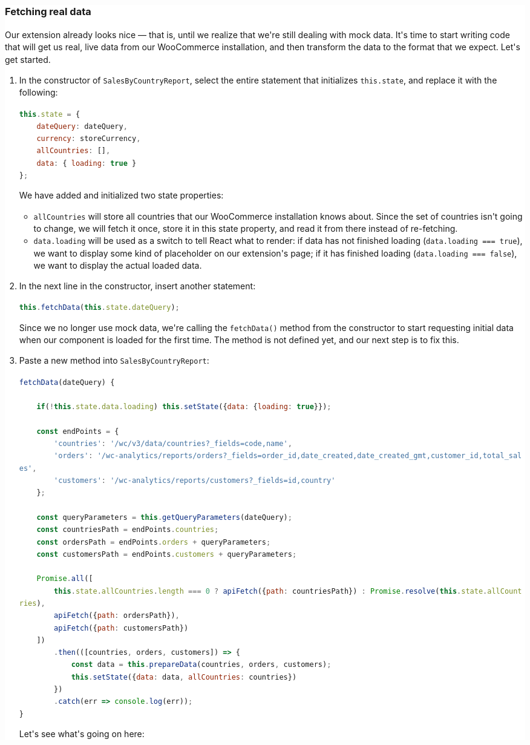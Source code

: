 ### Fetching real data

Our extension already looks nice &mdash; that is, until we realize that we're still dealing with mock data. It's time to start writing code that will get us real, live data from our WooCommerce installation, and then transform the data to the format that we expect. Let's get started.

1. In the constructor of `SalesByCountryReport`, select the entire statement that initializes `this.state`, and replace it with the following:
    ```javascript
    this.state = {
        dateQuery: dateQuery,
        currency: storeCurrency,
        allCountries: [],
        data: { loading: true }
    };
    ```
   We have added and initialized two state properties:
   * `allCountries` will store all countries that our WooCommerce installation knows about. Since the set of countries isn't going to change, we will fetch it once, store it in this state property, and read it from there instead of re-fetching.
   * `data.loading` will be used as a switch to tell React what to render: if data has not finished loading (`data.loading === true`), we want to display some kind of placeholder on our extension's page; if it has finished loading (`data.loading === false`), we want to display the actual loaded data.

2. In the next line in the constructor, insert another statement:
    ```javascript
    this.fetchData(this.state.dateQuery);
    ```
   Since we no longer use mock data, we're calling the `fetchData()` method from the constructor to start requesting initial data when our component is loaded for the first time. The method is not defined yet, and our next step is to fix this.
   
3. Paste a new method into `SalesByCountryReport`:
    ```javascript
    fetchData(dateQuery) {

        if(!this.state.data.loading) this.setState({data: {loading: true}});

        const endPoints = {
            'countries': '/wc/v3/data/countries?_fields=code,name',
            'orders': '/wc-analytics/reports/orders?_fields=order_id,date_created,date_created_gmt,customer_id,total_sales',
            'customers': '/wc-analytics/reports/customers?_fields=id,country'
        };

        const queryParameters = this.getQueryParameters(dateQuery);
        const countriesPath = endPoints.countries;
        const ordersPath = endPoints.orders + queryParameters;
        const customersPath = endPoints.customers + queryParameters;

        Promise.all([
            this.state.allCountries.length === 0 ? apiFetch({path: countriesPath}) : Promise.resolve(this.state.allCountries),
            apiFetch({path: ordersPath}),
            apiFetch({path: customersPath})
        ])
            .then(([countries, orders, customers]) => {
                const data = this.prepareData(countries, orders, customers);
                this.setState({data: data, allCountries: countries})
            })
            .catch(err => console.log(err));
    }
    ```
   Let's see what's going on here: